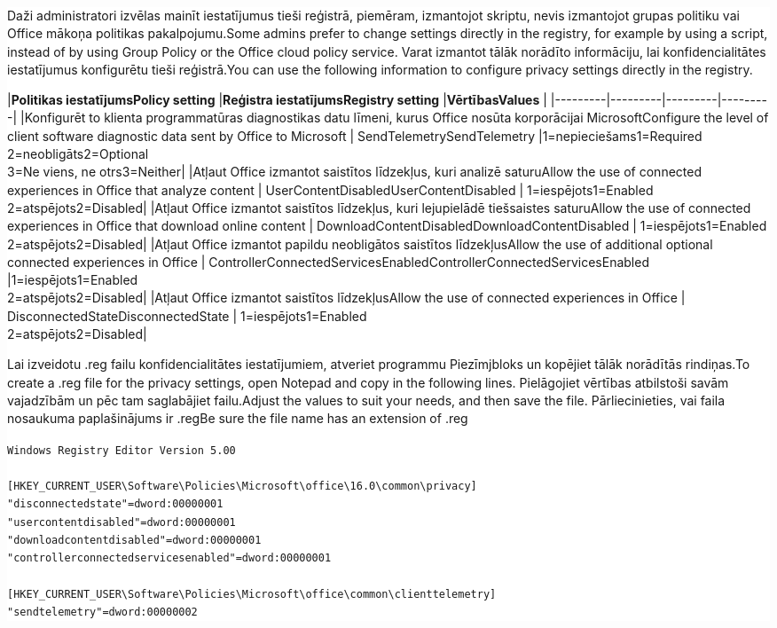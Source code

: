 <span data-ttu-id="9f3c1-250">Daži administratori izvēlas mainīt iestatījumus tieši reģistrā, piemēram, izmantojot skriptu, nevis izmantojot grupas politiku vai Office mākoņa politikas pakalpojumu.</span><span class="sxs-lookup"><span data-stu-id="9f3c1-250">Some admins prefer to change settings directly in the registry, for example by using a script, instead of by using Group Policy or the Office cloud policy service.</span></span> <span data-ttu-id="9f3c1-251">Varat izmantot tālāk norādīto informāciju, lai konfidencialitātes iestatījumus konfigurētu tieši reģistrā.</span><span class="sxs-lookup"><span data-stu-id="9f3c1-251">You can use the following information to configure privacy settings directly in the registry.</span></span>


|<span data-ttu-id="9f3c1-252">**Politikas iestatījums**</span><span class="sxs-lookup"><span data-stu-id="9f3c1-252">**Policy setting**</span></span> |<span data-ttu-id="9f3c1-253">**Reģistra iestatījums**</span><span class="sxs-lookup"><span data-stu-id="9f3c1-253">**Registry setting**</span></span>  |<span data-ttu-id="9f3c1-254">**Vērtības**</span><span class="sxs-lookup"><span data-stu-id="9f3c1-254">**Values**</span></span>  |
|---------|---------|---------|---------|
|<span data-ttu-id="9f3c1-255">Konfigurēt to klienta programmatūras diagnostikas datu līmeni, kurus Office nosūta korporācijai Microsoft</span><span class="sxs-lookup"><span data-stu-id="9f3c1-255">Configure the level of client software diagnostic data sent by Office to Microsoft</span></span>  | <span data-ttu-id="9f3c1-256">SendTelemetry</span><span class="sxs-lookup"><span data-stu-id="9f3c1-256">SendTelemetry</span></span> |<span data-ttu-id="9f3c1-257">1=nepieciešams</span><span class="sxs-lookup"><span data-stu-id="9f3c1-257">1=Required</span></span> <br/> <span data-ttu-id="9f3c1-258">2=neobligāts</span><span class="sxs-lookup"><span data-stu-id="9f3c1-258">2=Optional</span></span> <br/> <span data-ttu-id="9f3c1-259">3=Ne viens, ne otrs</span><span class="sxs-lookup"><span data-stu-id="9f3c1-259">3=Neither</span></span>|
|<span data-ttu-id="9f3c1-260">Atļaut Office izmantot saistītos līdzekļus, kuri analizē saturu</span><span class="sxs-lookup"><span data-stu-id="9f3c1-260">Allow the use of connected experiences in Office that analyze content</span></span>  | <span data-ttu-id="9f3c1-261">UserContentDisabled</span><span class="sxs-lookup"><span data-stu-id="9f3c1-261">UserContentDisabled</span></span> | <span data-ttu-id="9f3c1-262">1=iespējots</span><span class="sxs-lookup"><span data-stu-id="9f3c1-262">1=Enabled</span></span> <br/> <span data-ttu-id="9f3c1-263">2=atspējots</span><span class="sxs-lookup"><span data-stu-id="9f3c1-263">2=Disabled</span></span>|
|<span data-ttu-id="9f3c1-264">Atļaut Office izmantot saistītos līdzekļus, kuri lejupielādē tiešsaistes saturu</span><span class="sxs-lookup"><span data-stu-id="9f3c1-264">Allow the use of connected experiences in Office that download online content</span></span>  | <span data-ttu-id="9f3c1-265">DownloadContentDisabled</span><span class="sxs-lookup"><span data-stu-id="9f3c1-265">DownloadContentDisabled</span></span> | <span data-ttu-id="9f3c1-266">1=iespējots</span><span class="sxs-lookup"><span data-stu-id="9f3c1-266">1=Enabled</span></span> <br/> <span data-ttu-id="9f3c1-267">2=atspējots</span><span class="sxs-lookup"><span data-stu-id="9f3c1-267">2=Disabled</span></span>|
|<span data-ttu-id="9f3c1-268">Atļaut Office izmantot papildu neobligātos saistītos līdzekļus</span><span class="sxs-lookup"><span data-stu-id="9f3c1-268">Allow the use of additional optional connected experiences in Office</span></span>   | <span data-ttu-id="9f3c1-269">ControllerConnectedServicesEnabled</span><span class="sxs-lookup"><span data-stu-id="9f3c1-269">ControllerConnectedServicesEnabled</span></span>  |<span data-ttu-id="9f3c1-270">1=iespējots</span><span class="sxs-lookup"><span data-stu-id="9f3c1-270">1=Enabled</span></span> <br/> <span data-ttu-id="9f3c1-271">2=atspējots</span><span class="sxs-lookup"><span data-stu-id="9f3c1-271">2=Disabled</span></span>|
|<span data-ttu-id="9f3c1-272">Atļaut Office izmantot saistītos līdzekļus</span><span class="sxs-lookup"><span data-stu-id="9f3c1-272">Allow the use of connected experiences in Office</span></span> | <span data-ttu-id="9f3c1-273">DisconnectedState</span><span class="sxs-lookup"><span data-stu-id="9f3c1-273">DisconnectedState</span></span>  | <span data-ttu-id="9f3c1-274">1=iespējots</span><span class="sxs-lookup"><span data-stu-id="9f3c1-274">1=Enabled</span></span> <br/> <span data-ttu-id="9f3c1-275">2=atspējots</span><span class="sxs-lookup"><span data-stu-id="9f3c1-275">2=Disabled</span></span>|

<span data-ttu-id="9f3c1-276">Lai izveidotu .reg failu konfidencialitātes iestatījumiem, atveriet programmu Piezīmjbloks un kopējiet tālāk norādītās rindiņas.</span><span class="sxs-lookup"><span data-stu-id="9f3c1-276">To create a .reg file for the privacy settings, open Notepad and copy in the following lines.</span></span> <span data-ttu-id="9f3c1-277">Pielāgojiet vērtības atbilstoši savām vajadzībām un pēc tam saglabājiet failu.</span><span class="sxs-lookup"><span data-stu-id="9f3c1-277">Adjust the values to suit your needs, and then save the file.</span></span> <span data-ttu-id="9f3c1-278">Pārliecinieties, vai faila nosaukuma paplašinājums ir .reg</span><span class="sxs-lookup"><span data-stu-id="9f3c1-278">Be sure the file name has an extension of .reg</span></span>

```console
Windows Registry Editor Version 5.00

[HKEY_CURRENT_USER\Software\Policies\Microsoft\office\16.0\common\privacy]
"disconnectedstate"=dword:00000001
"usercontentdisabled"=dword:00000001
"downloadcontentdisabled"=dword:00000001
"controllerconnectedservicesenabled"=dword:00000001

[HKEY_CURRENT_USER\Software\Policies\Microsoft\office\common\clienttelemetry]
"sendtelemetry"=dword:00000002
```
